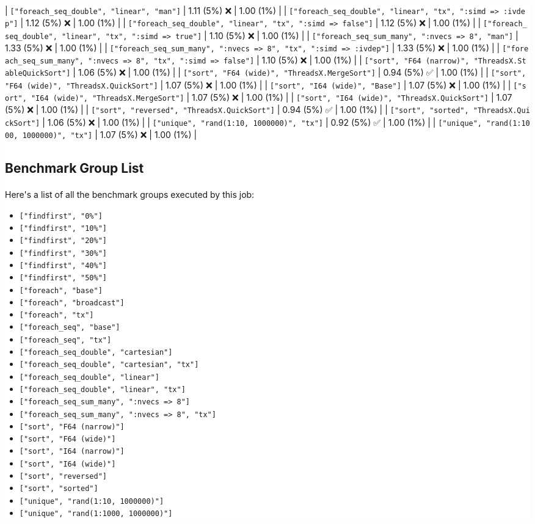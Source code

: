 | `["foreach_seq_double", "linear", "man"]`                          |                1.11 (5%) :x: |    1.00 (1%)  |
| `["foreach_seq_double", "linear", "tx", ":simd => :ivdep"]`        |                1.12 (5%) :x: |    1.00 (1%)  |
| `["foreach_seq_double", "linear", "tx", ":simd => false"]`         |                1.12 (5%) :x: |    1.00 (1%)  |
| `["foreach_seq_double", "linear", "tx", ":simd => true"]`          |                1.10 (5%) :x: |    1.00 (1%)  |
| `["foreach_seq_sum_many", ":nvecs => 8", "man"]`                   |                1.33 (5%) :x: |    1.00 (1%)  |
| `["foreach_seq_sum_many", ":nvecs => 8", "tx", ":simd => :ivdep"]` |                1.33 (5%) :x: |    1.00 (1%)  |
| `["foreach_seq_sum_many", ":nvecs => 8", "tx", ":simd => false"]`  |                1.10 (5%) :x: |    1.00 (1%)  |
| `["sort", "F64 (narrow)", "ThreadsX.StableQuickSort"]`             |                1.06 (5%) :x: |    1.00 (1%)  |
| `["sort", "F64 (wide)", "ThreadsX.MergeSort"]`                     | 0.94 (5%) :white_check_mark: |    1.00 (1%)  |
| `["sort", "F64 (wide)", "ThreadsX.QuickSort"]`                     |                1.07 (5%) :x: |    1.00 (1%)  |
| `["sort", "I64 (wide)", "Base"]`                                   |                1.07 (5%) :x: |    1.00 (1%)  |
| `["sort", "I64 (wide)", "ThreadsX.MergeSort"]`                     |                1.07 (5%) :x: |    1.00 (1%)  |
| `["sort", "I64 (wide)", "ThreadsX.QuickSort"]`                     |                1.07 (5%) :x: |    1.00 (1%)  |
| `["sort", "reversed", "ThreadsX.QuickSort"]`                       | 0.94 (5%) :white_check_mark: |    1.00 (1%)  |
| `["sort", "sorted", "ThreadsX.QuickSort"]`                         |                1.06 (5%) :x: |    1.00 (1%)  |
| `["unique", "rand(1:10, 1000000)", "tx"]`                          | 0.92 (5%) :white_check_mark: |    1.00 (1%)  |
| `["unique", "rand(1:1000, 1000000)", "tx"]`                        |                1.07 (5%) :x: |    1.00 (1%)  |

## Benchmark Group List
Here's a list of all the benchmark groups executed by this job:

- `["findfirst", "0%"]`
- `["findfirst", "10%"]`
- `["findfirst", "20%"]`
- `["findfirst", "30%"]`
- `["findfirst", "40%"]`
- `["findfirst", "50%"]`
- `["foreach", "base"]`
- `["foreach", "broadcast"]`
- `["foreach", "tx"]`
- `["foreach_seq", "base"]`
- `["foreach_seq", "tx"]`
- `["foreach_seq_double", "cartesian"]`
- `["foreach_seq_double", "cartesian", "tx"]`
- `["foreach_seq_double", "linear"]`
- `["foreach_seq_double", "linear", "tx"]`
- `["foreach_seq_sum_many", ":nvecs => 8"]`
- `["foreach_seq_sum_many", ":nvecs => 8", "tx"]`
- `["sort", "F64 (narrow)"]`
- `["sort", "F64 (wide)"]`
- `["sort", "I64 (narrow)"]`
- `["sort", "I64 (wide)"]`
- `["sort", "reversed"]`
- `["sort", "sorted"]`
- `["unique", "rand(1:10, 1000000)"]`
- `["unique", "rand(1:1000, 1000000)"]`

